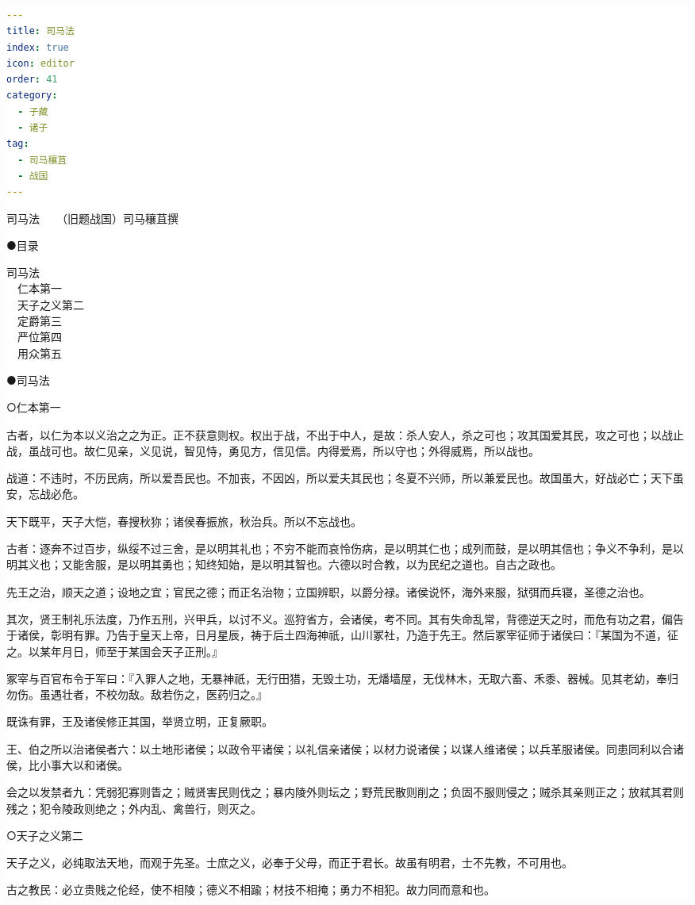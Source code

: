 ```yaml
---
title: 司马法
index: true
icon: editor
order: 41
category:
  - 子藏
  - 诸子
tag:
  - 司马穰苴
  - 战国
---
```


司马法　　（旧题战国）司马穰苴撰  

●目录  

司马法  
　仁本第一  
　天子之义第二  
　定爵第三  
　严位第四  
　用众第五  

●司马法  

○仁本第一  

古者，以仁为本以义治之之为正。正不获意则权。权出于战，不出于中人，是故：杀人安人，杀之可也；攻其国爱其民，攻之可也；以战止战，虽战可也。故仁见亲，义见说，智见恃，勇见方，信见信。内得爱焉，所以守也；外得威焉，所以战也。  

战道：不违时，不历民病，所以爱吾民也。不加丧，不因凶，所以爱夫其民也；冬夏不兴师，所以兼爱民也。故国虽大，好战必亡；天下虽安，忘战必危。  

天下既平，天子大恺，春搜秋狝；诸侯春振旅，秋治兵。所以不忘战也。  

古者：逐奔不过百步，纵绥不过三舍，是以明其礼也；不穷不能而哀怜伤病，是以明其仁也；成列而鼓，是以明其信也；争义不争利，是以明其义也；又能舍服，是以明其勇也；知终知始，是以明其智也。六德以时合教，以为民纪之道也。自古之政也。  

先王之治，顺天之道；设地之宜；官民之德；而正名治物；立国辨职，以爵分禄。诸侯说怀，海外来服，狱弭而兵寝，圣德之治也。  

其次，贤王制礼乐法度，乃作五刑，兴甲兵，以讨不义。巡狩省方，会诸侯，考不同。其有失命乱常，背德逆天之时，而危有功之君，偏告于诸侯，彰明有罪。乃告于皇天上帝，日月星辰，祷于后土四海神祇，山川冢社，乃造于先王。然后冢宰征师于诸侯曰：『某国为不道，征之。以某年月日，师至于某国会天子正刑。』  

冢宰与百官布令于军曰：『入罪人之地，无暴神祇，无行田猎，无毁土功，无燔墙屋，无伐林木，无取六畜、禾黍、器械。见其老幼，奉归勿伤。虽遇壮者，不校勿敌。敌若伤之，医药归之。』  

既诛有罪，王及诸侯修正其国，举贤立明，正复厥职。  

王、伯之所以治诸侯者六：以土地形诸侯；以政令平诸侯；以礼信亲诸侯；以材力说诸侯；以谋人维诸侯；以兵革服诸侯。同患同利以合诸侯，比小事大以和诸侯。  

会之以发禁者九：凭弱犯寡则眚之；贼贤害民则伐之；暴内陵外则坛之；野荒民散则削之；负固不服则侵之；贼杀其亲则正之；放弒其君则残之；犯令陵政则绝之；外内乱、禽兽行，则灭之。  

○天子之义第二  

天子之义，必纯取法天地，而观于先圣。士庶之义，必奉于父母，而正于君长。故虽有明君，士不先教，不可用也。  

古之教民：必立贵贱之伦经，使不相陵；德义不相踰；材技不相掩；勇力不相犯。故力同而意和也。  
